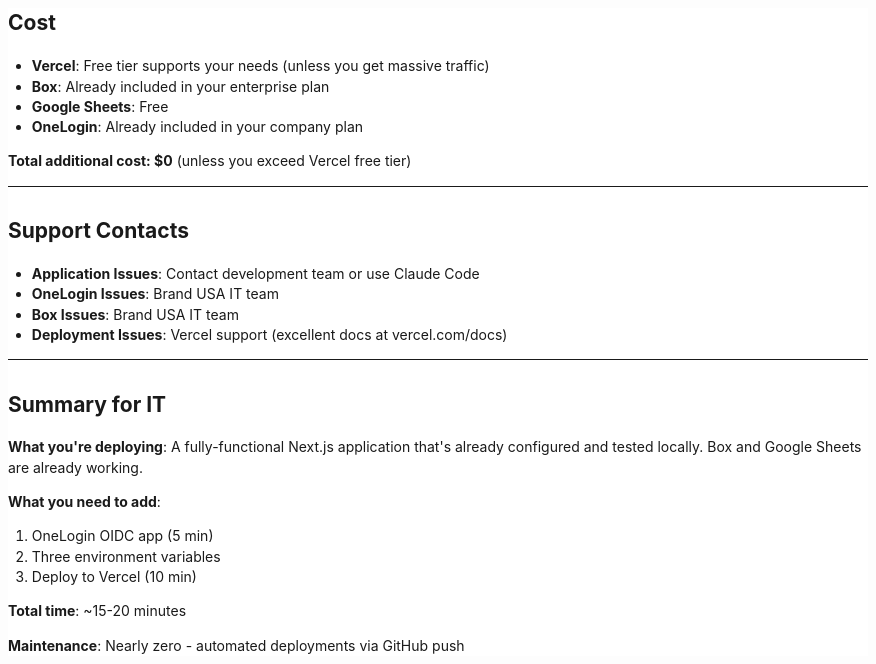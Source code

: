 
## Cost

- **Vercel**: Free tier supports your needs (unless you get massive traffic)
- **Box**: Already included in your enterprise plan
- **Google Sheets**: Free
- **OneLogin**: Already included in your company plan

**Total additional cost: $0** (unless you exceed Vercel free tier)

---

## Support Contacts

- **Application Issues**: Contact development team or use Claude Code
- **OneLogin Issues**: Brand USA IT team
- **Box Issues**: Brand USA IT team
- **Deployment Issues**: Vercel support (excellent docs at vercel.com/docs)

---

## Summary for IT

**What you're deploying**: A fully-functional Next.js application that's already configured and tested locally. Box and Google Sheets are already working.

**What you need to add**:
1. OneLogin OIDC app (5 min)
2. Three environment variables
3. Deploy to Vercel (10 min)

**Total time**: ~15-20 minutes

**Maintenance**: Nearly zero - automated deployments via GitHub push
